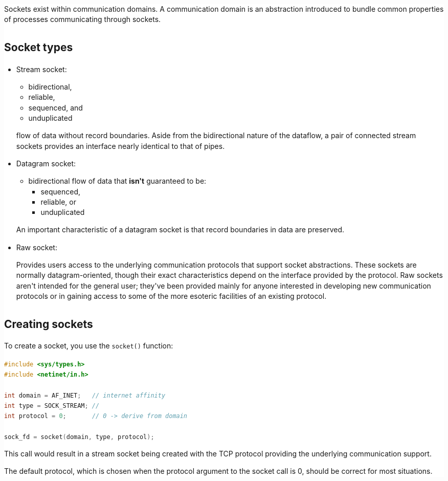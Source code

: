 Sockets exist within communication domains. A communication domain is an
abstraction introduced to bundle common properties of processes communicating
through sockets.

## Socket types

* Stream socket:
  * bidirectional, 
  * reliable, 
  * sequenced, and 
  * unduplicated 
  
  flow of data without record boundaries. Aside from the bidirectional nature of
  the dataflow, a pair of connected stream sockets provides an interface nearly
  identical to that of pipes.

* Datagram socket:
  * bidirectional flow of data that **isn't** guaranteed to be:
    * sequenced, 
    * reliable, or 
    * unduplicated
  
  An important characteristic of a datagram socket is that record boundaries in
  data are preserved.

* Raw socket:

  Provides users access to the underlying communication protocols that support
  socket abstractions. These sockets are normally datagram-oriented, though
  their exact characteristics depend on the interface provided by the protocol.
  Raw sockets aren't intended for the general user; they've been provided mainly
  for anyone interested in developing new communication protocols or in gaining
  access to some of the more esoteric facilities of an existing protocol.

## Creating sockets

To create a socket, you use the `socket()` function:

```c
#include <sys/types.h>
#include <netinet/in.h>

int domain = AF_INET;   // internet affinity
int type = SOCK_STREAM; // 
int protocol = 0;       // 0 -> derive from domain

sock_fd = socket(domain, type, protocol);
```

This call would result in a stream socket being created with the TCP protocol
providing the underlying communication support.

The default protocol, which is chosen when the protocol argument to the socket
call is 0, should be correct for most situations.
